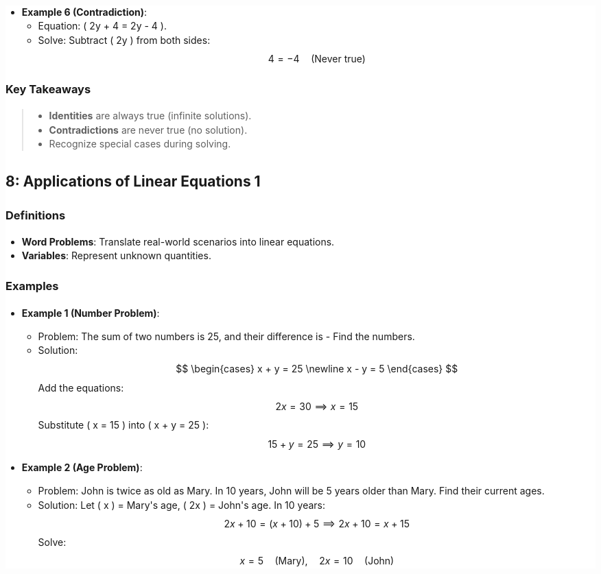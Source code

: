 -   **Example 6 (Contradiction)**:
    -   Equation: \( 2y + 4 = 2y - 4 \).
    -   Solve: Subtract \( 2y \) from both sides:
        $$
        4 = -4 \quad \text{(Never true)}
        $$

### Key Takeaways

> -   **Identities** are always true (infinite solutions).
> -   **Contradictions** are never true (no solution).
> -   Recognize special cases during solving.

## 8: Applications of Linear Equations 1

### Definitions

-   **Word Problems**: Translate real-world scenarios into linear equations.
-   **Variables**: Represent unknown quantities.

### Examples

-   **Example 1 (Number Problem)**:

    -   Problem: The sum of two numbers is 25, and their difference is - Find the numbers.
    -   Solution:
        $$
        \begin{cases}
        x + y = 25 \newline
        x - y = 5
        \end{cases}
        $$
        Add the equations:
        $$
        2x = 30 \implies x = 15
        $$
        Substitute \( x = 15 \) into \( x + y = 25 \):
        $$
        15 + y = 25 \implies y = 10
        $$

-   **Example 2 (Age Problem)**:

    -   Problem: John is twice as old as Mary. In 10 years, John will be 5 years older than Mary. Find their current ages.
    -   Solution:
        Let \( x \) = Mary's age, \( 2x \) = John's age.
        In 10 years:
        $$
        2x + 10 = (x + 10) + 5 \implies 2x + 10 = x + 15
        $$
        Solve:
        $$
        x = 5 \quad \text{(Mary)}, \quad 2x = 10 \quad \text{(John)}
        $$
